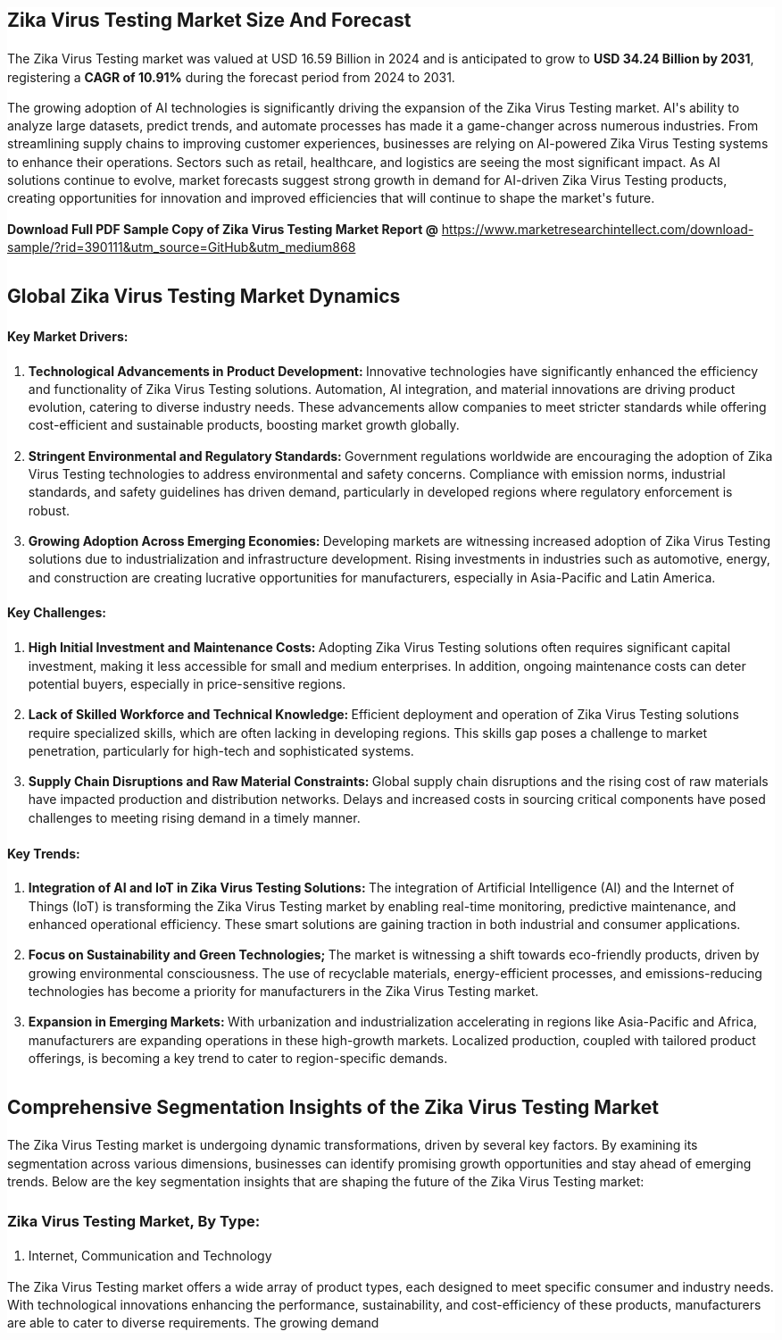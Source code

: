 <h2>Zika Virus Testing Market Size And Forecast</h2><p>The Zika Virus Testing market was valued at USD 16.59 Billion in 2024 and is anticipated to grow to <strong>USD 34.24 Billion by 2031</strong>, registering a <strong>CAGR of 10.91%</strong> during the forecast period from 2024 to 2031.</p><p>The growing adoption of AI technologies is significantly driving the expansion of the Zika Virus Testing market. AI's ability to analyze large datasets, predict trends, and automate processes has made it a game-changer across numerous industries. From streamlining supply chains to improving customer experiences, businesses are relying on AI-powered Zika Virus Testing systems to enhance their operations. Sectors such as retail, healthcare, and logistics are seeing the most significant impact. As AI solutions continue to evolve, market forecasts suggest strong growth in demand for AI-driven Zika Virus Testing products, creating opportunities for innovation and improved efficiencies that will continue to shape the market's future.</p><p><strong>Download Full PDF Sample Copy of Zika Virus Testing Market Report @</strong>&nbsp;<a href="https://www.marketresearchintellect.com/download-sample/?rid=390111&amp;utm_source=GitHub&amp;utm_medium868">https://www.marketresearchintellect.com/download-sample/?rid=390111&amp;utm_source=GitHub&amp;utm_medium868</a></p><h2>Global Zika Virus Testing Market Dynamics</h2><h4><strong>Key Market Drivers:</strong></h4><ol><li><p><strong>Technological Advancements in Product Development:&nbsp;</strong>Innovative technologies have significantly enhanced the efficiency and functionality of Zika Virus Testing solutions. Automation, AI integration, and material innovations are driving product evolution, catering to diverse industry needs. These advancements allow companies to meet stricter standards while offering cost-efficient and sustainable products, boosting market growth globally.</p></li><li><p><strong>Stringent Environmental and Regulatory Standards:&nbsp;</strong>Government regulations worldwide are encouraging the adoption of Zika Virus Testing technologies to address environmental and safety concerns. Compliance with emission norms, industrial standards, and safety guidelines has driven demand, particularly in developed regions where regulatory enforcement is robust.</p></li><li><p><strong>Growing Adoption Across Emerging Economies:&nbsp;</strong>Developing markets are witnessing increased adoption of Zika Virus Testing solutions due to industrialization and infrastructure development. Rising investments in industries such as automotive, energy, and construction are creating lucrative opportunities for manufacturers, especially in Asia-Pacific and Latin America.</p></li></ol><h4><strong>Key Challenges:</strong></h4><ol><li><p><strong>High Initial Investment and Maintenance Costs:&nbsp;</strong>Adopting Zika Virus Testing solutions often requires significant capital investment, making it less accessible for small and medium enterprises. In addition, ongoing maintenance costs can deter potential buyers, especially in price-sensitive regions.</p></li><li><p><strong>Lack of Skilled Workforce and Technical Knowledge:&nbsp;</strong>Efficient deployment and operation of Zika Virus Testing solutions require specialized skills, which are often lacking in developing regions. This skills gap poses a challenge to market penetration, particularly for high-tech and sophisticated systems.</p></li><li><p><strong>Supply Chain Disruptions and Raw Material Constraints:&nbsp;</strong>Global supply chain disruptions and the rising cost of raw materials have impacted production and distribution networks. Delays and increased costs in sourcing critical components have posed challenges to meeting rising demand in a timely manner.</p></li></ol><h4><strong>Key Trends:</strong></h4><ol><li><p><strong>Integration of AI and IoT in Zika Virus Testing Solutions:&nbsp;</strong>The integration of Artificial Intelligence (AI) and the Internet of Things (IoT) is transforming the Zika Virus Testing market by enabling real-time monitoring, predictive maintenance, and enhanced operational efficiency. These smart solutions are gaining traction in both industrial and consumer applications.</p></li><li><p><strong>Focus on Sustainability and Green Technologies;&nbsp;</strong>The market is witnessing a shift towards eco-friendly products, driven by growing environmental consciousness. The use of recyclable materials, energy-efficient processes, and emissions-reducing technologies has become a priority for manufacturers in the Zika Virus Testing market.</p></li><li><p><strong>Expansion in Emerging Markets:&nbsp;</strong>With urbanization and industrialization accelerating in regions like Asia-Pacific and Africa, manufacturers are expanding operations in these high-growth markets. Localized production, coupled with tailored product offerings, is becoming a key trend to cater to region-specific demands.</p></li></ol><div class="article-main__content" data-test-id="publishing-text-block"><h2>Comprehensive Segmentation Insights of the Zika Virus Testing Market</h2><p>The Zika Virus Testing market is undergoing dynamic transformations, driven by several key factors. By examining its segmentation across various dimensions, businesses can identify promising growth opportunities and stay ahead of emerging trends. Below are the key segmentation insights that are shaping the future of the Zika Virus Testing market:</p><h3><strong>Zika Virus Testing Market, By Type:<br /></strong></h3><ol><li>Internet, Communication and Technology</li></ol><p>The Zika Virus Testing market offers a wide array of product types, each designed to meet specific consumer and industry needs. With technological innovations enhancing the performance, sustainability, and cost-efficiency of these products, manufacturers are able to cater to diverse requirements. The growing demand